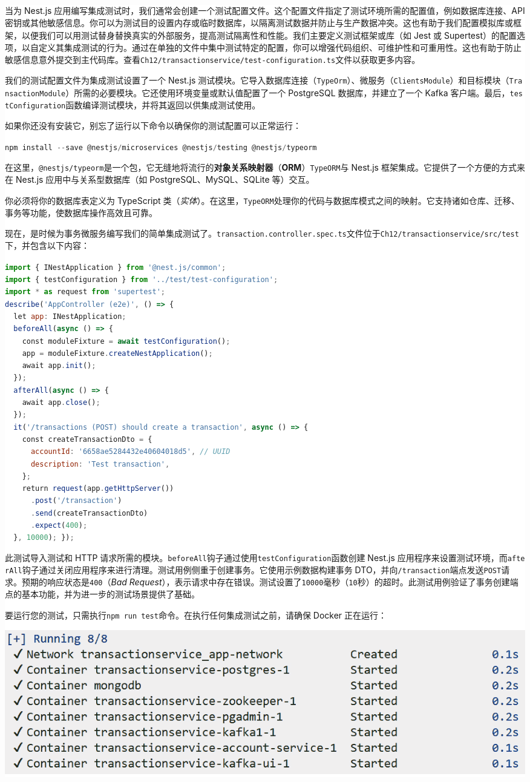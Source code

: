 当为 Nest.js 应用编写集成测试时，我们通常会创建一个测试配置文件。这个配置文件指定了测试环境所需的配置值，例如数据库连接、API 密钥或其他敏感信息。你可以为测试目的设置内存或临时数据库，以隔离测试数据并防止与生产数据冲突。这也有助于我们配置模拟库或框架，以便我们可以用测试替身替换真实的外部服务，提高测试隔离性和性能。我们主要定义测试框架或库（如 Jest 或 Supertest）的配置选项，以自定义其集成测试的行为。通过在单独的文件中集中测试特定的配置，你可以增强代码组织、可维护性和可重用性。这也有助于防止敏感信息意外提交到主代码库。查看`Ch12/transactionservice/test-configuration.ts`文件以获取更多内容。

我们的测试配置文件为集成测试设置了一个 Nest.js 测试模块。它导入数据库连接（`TypeOrm`）、微服务（`ClientsModule`）和目标模块（`TransactionModule`）所需的必要模块。它还使用环境变量或默认值配置了一个 PostgreSQL 数据库，并建立了一个 Kafka 客户端。最后，`testConfiguration`函数编译测试模块，并将其返回以供集成测试使用。

如果你还没有安装它，别忘了运行以下命令以确保你的测试配置可以正常运行：

```js
npm install --save @nestjs/microservices @nestjs/testing @nestjs/typeorm
```

在这里，`@nestjs/typeorm`是一个包，它无缝地将流行的**对象关系映射器**（**ORM**）`TypeORM`与 Nest.js 框架集成。它提供了一个方便的方式来在 Nest.js 应用中与关系型数据库（如 PostgreSQL、MySQL、SQLite 等）交互。

你必须将你的数据库表定义为 TypeScript 类（*实体*）。在这里，`TypeORM`处理你的代码与数据库模式之间的映射。它支持诸如仓库、迁移、事务等功能，使数据库操作高效且可靠。

现在，是时候为事务微服务编写我们的简单集成测试了。`transaction.controller.spec.ts`文件位于`Ch12/transactionservice/src/test`下，并包含以下内容：

```js
import { INestApplication } from '@nest.js/common';
import { testConfiguration } from '../test/test-configuration';
import * as request from 'supertest';
describe('AppController (e2e)', () => {
  let app: INestApplication;
  beforeAll(async () => {
    const moduleFixture = await testConfiguration();
    app = moduleFixture.createNestApplication();
    await app.init();
  });
  afterAll(async () => {
    await app.close();
  });
  it('/transactions (POST) should create a transaction', async () => {
    const createTransactionDto = {
      accountId: '6658ae5284432e40604018d5', // UUID
      description: 'Test transaction',
    };
    return request(app.getHttpServer())
      .post('/transaction')
      .send(createTransactionDto)
      .expect(400);
  }, 10000); });
```

此测试导入测试和 HTTP 请求所需的模块。`beforeAll`钩子通过使用`testConfiguration`函数创建 Nest.js 应用程序来设置测试环境，而`afterAll`钩子通过关闭应用程序来进行清理。测试用例侧重于创建事务。它使用示例数据构建事务 DTO，并向`/transaction`端点发送`POST`请求。预期的响应状态是`400`（*Bad Request*），表示请求中存在错误。测试设置了`10000`毫秒（`10`秒）的超时。此测试用例验证了事务创建端点的基本功能，并为进一步的测试场景提供了基础。

要运行您的测试，只需执行`npm run test`命令。在执行任何集成测试之前，请确保 Docker 正在运行：

![图 12.3：Docker 服务](img/B09148_12_3.jpg)
